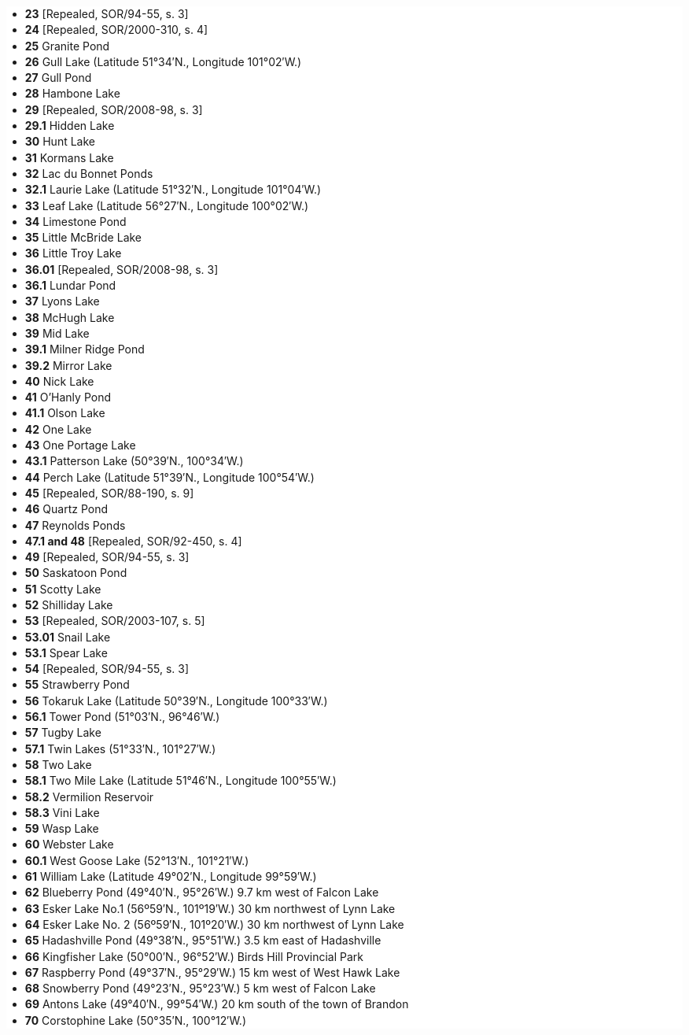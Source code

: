 - **23** [Repealed, SOR/94-55, s. 3]
- **24** [Repealed, SOR/2000-310, s. 4]
- **25** Granite Pond
- **26** Gull Lake (Latitude 51°34′N., Longitude 101°02′W.)
- **27** Gull Pond
- **28** Hambone Lake
- **29** [Repealed, SOR/2008-98, s. 3]
- **29.1** Hidden Lake
- **30** Hunt Lake
- **31** Kormans Lake
- **32** Lac du Bonnet Ponds
- **32.1** Laurie Lake (Latitude 51°32′N., Longitude 101°04′W.)
- **33** Leaf Lake (Latitude 56°27′N., Longitude 100°02′W.)
- **34** Limestone Pond
- **35** Little McBride Lake
- **36** Little Troy Lake
- **36.01** [Repealed, SOR/2008-98, s. 3]
- **36.1** Lundar Pond
- **37** Lyons Lake
- **38** McHugh Lake
- **39** Mid Lake
- **39.1** Milner Ridge Pond
- **39.2** Mirror Lake
- **40** Nick Lake
- **41** O’Hanly Pond
- **41.1** Olson Lake
- **42** One Lake
- **43** One Portage Lake
- **43.1** Patterson Lake (50°39′N., 100°34′W.)
- **44** Perch Lake (Latitude 51°39′N., Longitude 100°54′W.)
- **45** [Repealed, SOR/88-190, s. 9]
- **46** Quartz Pond
- **47** Reynolds Ponds
- **47.1 and 48** [Repealed, SOR/92-450, s. 4]
- **49** [Repealed, SOR/94-55, s. 3]
- **50** Saskatoon Pond
- **51** Scotty Lake
- **52** Shilliday Lake
- **53** [Repealed, SOR/2003-107, s. 5]
- **53.01** Snail Lake
- **53.1** Spear Lake
- **54** [Repealed, SOR/94-55, s. 3]
- **55** Strawberry Pond
- **56** Tokaruk Lake (Latitude 50°39′N., Longitude 100°33′W.)
- **56.1** Tower Pond (51°03′N., 96°46′W.)
- **57** Tugby Lake
- **57.1** Twin Lakes (51°33′N., 101°27′W.)
- **58** Two Lake
- **58.1** Two Mile Lake (Latitude 51°46′N., Longitude 100°55′W.)
- **58.2** Vermilion Reservoir
- **58.3** Vini Lake
- **59** Wasp Lake
- **60** Webster Lake
- **60.1** West Goose Lake (52°13′N., 101°21′W.)
- **61** William Lake (Latitude 49°02′N., Longitude 99°59′W.)
- **62** Blueberry Pond (49°40′N., 95°26′W.) 9.7 km west of Falcon Lake
- **63** Esker Lake No.1 (56º59′N., 101º19′W.) 30 km northwest of Lynn Lake
- **64** Esker Lake No. 2 (56º59′N., 101º20′W.) 30 km northwest of Lynn Lake
- **65** Hadashville Pond (49°38′N., 95°51′W.) 3.5 km east of Hadashville
- **66** Kingfisher Lake (50°00′N., 96°52′W.) Birds Hill Provincial Park
- **67** Raspberry Pond (49°37′N., 95°29′W.) 15 km west of West Hawk Lake
- **68** Snowberry Pond (49°23′N., 95°23′W.) 5 km west of Falcon Lake
- **69** Antons Lake (49°40′N., 99°54′W.) 20 km south of the town of Brandon
- **70** Corstophine Lake (50°35′N., 100°12′W.)